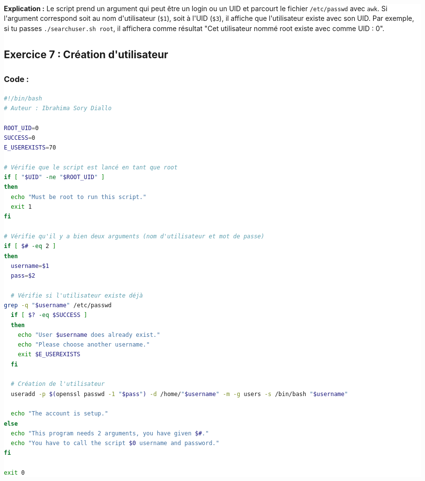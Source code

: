**Explication :** 
Le script prend un argument qui peut être un login ou un UID et parcourt le fichier `/etc/passwd` avec `awk`. Si l'argument correspond soit au nom d'utilisateur (`$1`), soit à l'UID (`$3`), il affiche que l'utilisateur existe avec son UID. Par exemple, si tu passes `./searchuser.sh root`, il affichera comme résultat "Cet utilisateur nommé root existe avec comme UID : 0".

## Exercice 7 : Création d'utilisateur

### Code :
```bash
#!/bin/bash
# Auteur : Ibrahima Sory Diallo

ROOT_UID=0
SUCCESS=0
E_USEREXISTS=70

# Vérifie que le script est lancé en tant que root
if [ "$UID" -ne "$ROOT_UID" ]
then
  echo "Must be root to run this script."
  exit 1
fi  

# Vérifie qu'il y a bien deux arguments (nom d'utilisateur et mot de passe)
if [ $# -eq 2 ]
then
  username=$1
  pass=$2

  # Vérifie si l'utilisateur existe déjà
grep -q "$username" /etc/passwd
  if [ $? -eq $SUCCESS ]
  then  
    echo "User $username does already exist."
    echo "Please choose another username."
    exit $E_USEREXISTS
  fi  

  # Création de l'utilisateur
  useradd -p $(openssl passwd -1 "$pass") -d /home/"$username" -m -g users -s /bin/bash "$username"

  echo "The account is setup."
else
  echo "This program needs 2 arguments, you have given $#."
  echo "You have to call the script $0 username and password."
fi

exit 0
```
